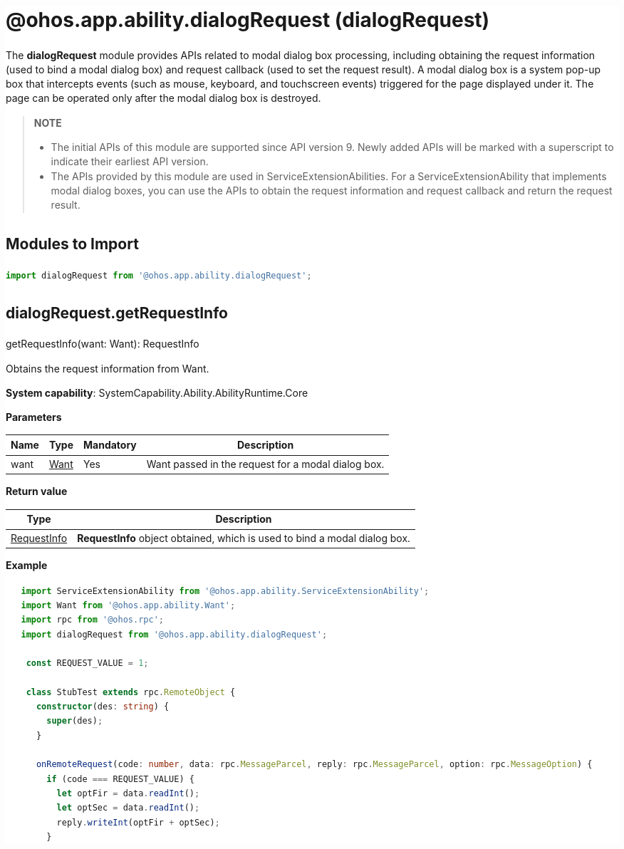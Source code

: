 # @ohos.app.ability.dialogRequest (dialogRequest)

The **dialogRequest** module provides APIs related to modal dialog box processing, including obtaining the request information (used to bind a modal dialog box) and request callback (used to set the request result).
A modal dialog box is a system pop-up box that intercepts events (such as mouse, keyboard, and touchscreen events) triggered for the page displayed under it. The page can be operated only after the modal dialog box is destroyed.

> **NOTE**
>
>  - The initial APIs of this module are supported since API version 9. Newly added APIs will be marked with a superscript to indicate their earliest API version.
>  - The APIs provided by this module are used in ServiceExtensionAbilities. For a ServiceExtensionAbility that implements modal dialog boxes, you can use the APIs to obtain the request information and request callback and return the request result.

## Modules to Import

```ts
import dialogRequest from '@ohos.app.ability.dialogRequest';
```

## dialogRequest.getRequestInfo

getRequestInfo(want: Want): RequestInfo

Obtains the request information from Want.

**System capability**: SystemCapability.Ability.AbilityRuntime.Core

**Parameters**

| Name| Type  | Mandatory| Description                       |
| ---- | ------ | ---- | --------------------------- |
| want  | [Want](js-apis-application-want.md) | Yes  | Want passed in the request for a modal dialog box.|

**Return value**

| Type  | Description                    |
| ------ | ------------------------ |
| [RequestInfo](#requestinfo) | **RequestInfo** object obtained, which is used to bind a modal dialog box.|

**Example**

```ts
   import ServiceExtensionAbility from '@ohos.app.ability.ServiceExtensionAbility';
   import Want from '@ohos.app.ability.Want';
   import rpc from '@ohos.rpc';
   import dialogRequest from '@ohos.app.ability.dialogRequest';

    const REQUEST_VALUE = 1;

    class StubTest extends rpc.RemoteObject {
      constructor(des: string) {
        super(des);
      }

      onRemoteRequest(code: number, data: rpc.MessageParcel, reply: rpc.MessageParcel, option: rpc.MessageOption) {
        if (code === REQUEST_VALUE) {
          let optFir = data.readInt();
          let optSec = data.readInt();
          reply.writeInt(optFir + optSec);
        }
```